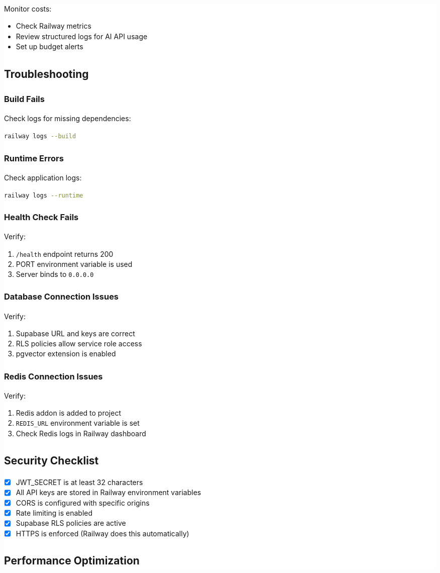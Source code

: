 Monitor costs:
- Check Railway metrics
- Review structured logs for AI API usage
- Set up budget alerts

## Troubleshooting

### Build Fails

Check logs for missing dependencies:
```bash
railway logs --build
```

### Runtime Errors

Check application logs:
```bash
railway logs --runtime
```

### Health Check Fails

Verify:
1. `/health` endpoint returns 200
2. PORT environment variable is used
3. Server binds to `0.0.0.0`

### Database Connection Issues

Verify:
1. Supabase URL and keys are correct
2. RLS policies allow service role access
3. pgvector extension is enabled

### Redis Connection Issues

Verify:
1. Redis addon is added to project
2. `REDIS_URL` environment variable is set
3. Check Redis logs in Railway dashboard

## Security Checklist

- [x] JWT_SECRET is at least 32 characters
- [x] All API keys are stored in Railway environment variables
- [x] CORS is configured with specific origins
- [x] Rate limiting is enabled
- [x] Supabase RLS policies are active
- [x] HTTPS is enforced (Railway does this automatically)

## Performance Optimization

